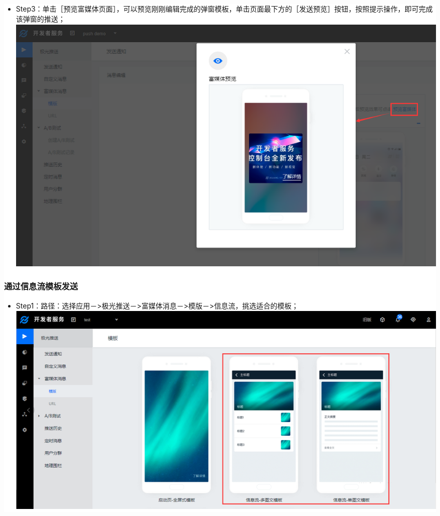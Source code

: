 * Step3：单击［预览富媒体页面］，可以预览刚刚编辑完成的弹窗模板，单击页面最下方的［发送预览］按钮，按照提示操作，即可完成该弹窗的推送；  
![jpush_web](image/popup_3.png)

### 通过信息流模板发送

* Step1：路径：选择应用－>极光推送－>富媒体消息－>模版－>信息流，挑选适合的模板；  
![jpush_web](image/Informationflow_1.png)
